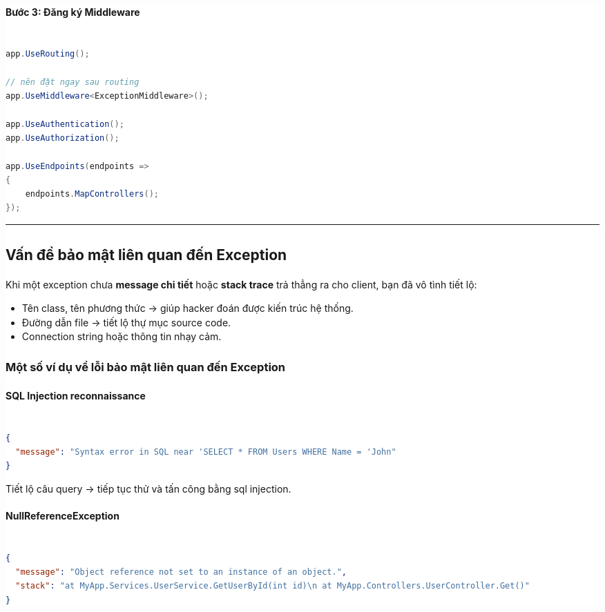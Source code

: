 #### Bước 3: Đăng ký Middleware

```csharp

app.UseRouting();

// nên đặt ngay sau routing
app.UseMiddleware<ExceptionMiddleware>();

app.UseAuthentication();
app.UseAuthorization();

app.UseEndpoints(endpoints =>
{
    endpoints.MapControllers();
});

```

---

## Vấn đề bảo mật liên quan đến Exception

Khi một exception chưa **message chi tiết** hoặc **stack trace** trả thẳng ra cho client, bạn đã vô tình tiết lộ:

- Tên class, tên phương thức -> giúp hacker đoán được kiến trúc hệ thống.
- Đường dẫn file -> tiết lộ thự mục source code.
- Connection string hoặc thông tin nhạy cảm.

### Một số ví dụ về lỗi bảo mật liên quan đến Exception

#### SQL Injection reconnaissance

```json

{
  "message": "Syntax error in SQL near 'SELECT * FROM Users WHERE Name = 'John"
}

```

Tiết lộ câu query -> tiếp tục thử và tấn công bằng sql injection.

#### NullReferenceException

```json

{
  "message": "Object reference not set to an instance of an object.",
  "stack": "at MyApp.Services.UserService.GetUserById(int id)\n at MyApp.Controllers.UserController.Get()"
}

```
